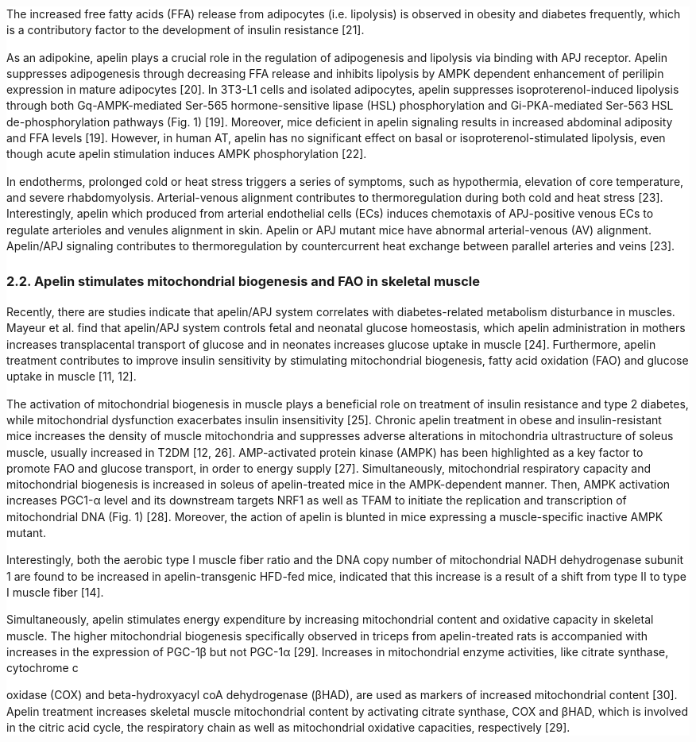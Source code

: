 The increased free fatty acids (FFA) release from adipocytes (i.e. lipolysis) is observed in obesity and diabetes frequently, which is a contributory factor to the development of insulin resistance [21].

As an adipokine, apelin plays a crucial role in the regulation of adipogenesis and lipolysis via binding with APJ receptor. Apelin suppresses adipogenesis through decreasing FFA release and inhibits lipolysis by AMPK dependent enhancement of perilipin expression in mature adipocytes [20]. In 3T3-L1 cells and isolated adipocytes, apelin suppresses isoproterenol-induced lipolysis through both Gq-AMPK-mediated Ser-565 hormone-sensitive lipase (HSL) phosphorylation and Gi-PKA-mediated Ser-563 HSL de-phosphorylation pathways (Fig. 1) [19]. Moreover, mice deficient in apelin signaling results in increased abdominal adiposity and FFA levels [19]. However, in human AT, apelin has no significant effect on basal or isoproterenol-stimulated lipolysis, even though acute apelin stimulation induces AMPK phosphorylation [22].

In endotherms, prolonged cold or heat stress triggers a series of symptoms, such as hypothermia, elevation of core temperature, and severe rhabdomyolysis. Arterial-venous alignment contributes to thermoregulation during both cold and heat stress [23]. Interestingly, apelin which produced from arterial endothelial cells (ECs) induces chemotaxis of APJ-positive venous ECs to regulate arterioles and venules alignment in skin. Apelin or APJ mutant mice have abnormal arterial-venous (AV) alignment. Apelin/APJ signaling contributes to thermoregulation by countercurrent heat exchange between parallel arteries and veins [23].

### 2.2. Apelin stimulates mitochondrial biogenesis and FAO in skeletal muscle

Recently, there are studies indicate that apelin/APJ system correlates with diabetes-related metabolism disturbance in muscles. Mayeur et al. find that apelin/APJ system controls fetal and
neonatal glucose homeostasis, which apelin administration in mothers increases transplacental transport of glucose and in neonates increases glucose uptake in muscle [24]. Furthermore, apelin treatment contributes to improve insulin sensitivity by stimulating mitochondrial biogenesis, fatty acid oxidation (FAO) and glucose uptake in muscle [11, 12].

The activation of mitochondrial biogenesis in muscle plays a beneficial role on treatment of insulin resistance and type 2 diabetes, while mitochondrial dysfunction exacerbates insulin insensitivity [25]. Chronic apelin treatment in obese and insulin-resistant mice increases the density of muscle mitochondria and suppresses adverse alterations in mitochondria ultrastructure of soleus muscle, usually increased in T2DM [12, 26]. AMP-activated protein kinase (AMPK) has been highlighted as a key factor to promote FAO and glucose transport, in order to energy supply [27]. Simultaneously, mitochondrial respiratory capacity and mitochondrial biogenesis is increased in soleus of apelin-treated mice in the AMPK-dependent manner. Then, AMPK activation increases PGC1-α level and its downstream targets NRF1 as well as TFAM to initiate the replication and transcription of mitochondrial DNA (Fig. 1) [28]. Moreover, the action of apelin is blunted in mice expressing a muscle-specific inactive AMPK mutant.

Interestingly, both the aerobic type I muscle fiber ratio and the DNA copy number of mitochondrial NADH dehydrogenase subunit 1 are found to be increased in apelin-transgenic HFD-fed mice, indicated that this increase is a result of a shift from type II to type I muscle fiber [14].

Simultaneously, apelin stimulates energy expenditure by increasing mitochondrial content and oxidative capacity in skeletal muscle. The higher mitochondrial biogenesis specifically observed in triceps from apelin-treated rats is accompanied with increases in the expression of PGC-1β but not PGC-1α [29]. Increases in mitochondrial enzyme activities, like citrate synthase, cytochrome c

oxidase (COX) and beta-hydroxyacyl coA dehydrogenase (βHAD), are used as markers of increased mitochondrial content [30]. Apelin treatment increases skeletal muscle mitochondrial content by activating citrate synthase, COX and βHAD, which is involved in the citric acid cycle, the respiratory chain as well as mitochondrial oxidative capacities, respectively [29].
